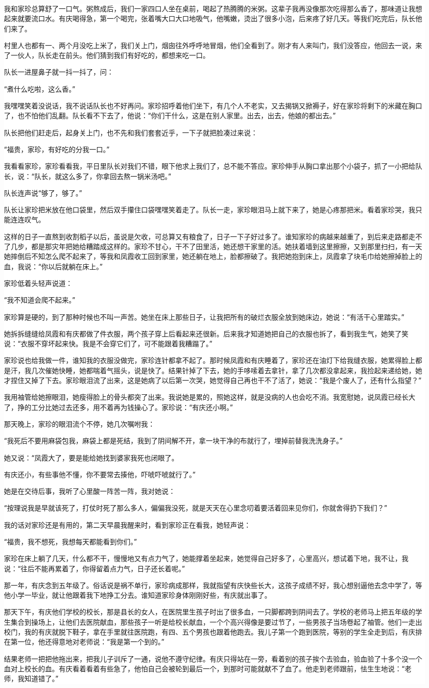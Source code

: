 我和家珍总算舒了一口气。粥熬成后，我们一家四口人坐在桌前，喝起了热腾腾的米粥。这辈子我再没像那次吃得那么香了，那味道让我想起来就要流口水。有庆喝得急，第一个喝完，张着嘴大口大口地吸气，他嘴嫩，烫出了很多小泡，后来疼了好几天。等我们吃完后，队长他们来了。

村里人也都有一、两个月没吃上米了，我们关上门，烟囱往外呼呼地冒烟，他们全看到了。刚才有人来叫门，我们没答应，他回去一说，来了一伙人，队长走在前头。他们猜到我们有好吃的，都想来吃一口。

队长一进屋鼻子就一抖一抖了，问：

“煮什么吃啦，这么香。”

我嘿嘿笑着没说话，我不说话队长也不好再问。家珍招呼着他们坐下，有几个人不老实，又去揭锅又掀褥子，好在家珍将剩下的米藏在胸口了，也不怕他们乱翻。队长看不下去了，他说：“你们干什么，这是在别人家里。出去，出去，他娘的都出去。”

队长把他们赶走后，起身关上门，也不先和我们套套近乎，一下子就把脸凑过来说：

“福贵，家珍，有好吃的分我一口。”

我看看家珍，家珍看看我，平日里队长对我们不错，眼下他求上我们了，总不能不答应。家珍伸手从胸口拿出那个小袋子，抓了一小把给队长，说：“队长，就这么多了，你拿回去熬一锅米汤吧。”

队长连声说“够了，够了。”

队长让家珍把米放在他口袋里，然后双手攥住口袋嘿嘿笑着走了。队长一走，家珍眼泪马上就下来了，她是心疼那把米。看着家珍哭，我只能连连叹气。

这样的日子一直熬到收割稻子以后，虽说是欠收，可总算又有粮食了，日子一下子好过多了。谁知家珍的病越来越重了，到后来走路都走不了几步，都是那灾年把她给糟踏成这样的。家珍不甘心，干不了田里活，她还想干家里的活。她扶着墙到这里擦擦，又到那里扫扫，有一天她摔倒后不知怎么爬不起来了，等我和凤霞收工回到家里，她还躺在地上，脸都擦破了。我把她抱到床上，凤霞拿了块毛巾给她擦掉脸上的血，我说：“你以后就躺在床上。”

家珍低着头轻声说道：

“我不知道会爬不起来。”

家珍算是硬的，到了那种时候也不叫一声苦。她坐在床上那些日子，让我把所有的破烂衣服全放到她床边，她说：“有活干心里踏实。”

她拆拆缝缝给凤霞和有庆都做了件衣服，两个孩子穿上后看起来还很新。后来我才知道她把自己的衣服也拆了，看到我生气，她笑了笑说：“衣服不穿坏起来快。我是不会穿它们了，可不能跟着我糟蹋了。”

家珍说也给我做一件，谁知我的衣服没做完，家珍连针都拿不起了。那时候凤霞和有庆睡着了，家珍还在油灯下给我缝衣服，她累得脸上都是汗，我几次催她快睡，她都喘着气摇头，说是快了。结果针掉了下去，她的手哆嗦着去拿针，拿了几次都没拿起来，我捡起来递给她，她才捏住又掉了下去。家珍眼泪流了出来，这是她病了以后第一次哭，她觉得自己再也干不了活了，她说：“我是个废人了，还有什么指望？”

我用袖管给她擦眼泪，她瘦得脸上的骨头都突了出来。我说她是累的，照她这样，就是没病的人也会吃不消。我宽慰她，说凤霞已经长大了，挣的工分比她过去还多，用不着再为钱操心了。家珍说：“有庆还小啊。”

那天晚上，家珍的眼泪流个不停，她几次嘱咐我：

“我死后不要用麻袋包我，麻袋上都是死结，我到了阴间解不开，拿一块干净的布就行了，埋掉前替我洗洗身子。”

她又说：“凤霞大了，要是能给她找到婆家我死也闭眼了。

有庆还小，有些事他不懂，你不要常去揍他，吓唬吓唬就行了。”

她是在交待后事，我听了心里酸一阵苦一阵，我对她说：

“按理说我是早就该死了，打仗时死了那么多人，偏偏我没死，就是天天在心里念叨着要活着回来见你们，你就舍得扔下我们？”

我的话对家珍还是有用的，第二天早晨我醒来时，看到家珍正在看我，她轻声说：

“福贵，我不想死，我想每天都能看到你们。”

家珍在床上躺了几天，什么都不干，慢慢地又有点力气了，她能撑着坐起来，她觉得自己好多了，心里高兴，想试着下地，我不让，我说：“往后不能再累着了，你得留着点力气，日子还长着呢。”

那一年，有庆念到五年级了。俗话说是祸不单行，家珍病成那样，我就指望有庆快些长大，这孩子成绩不好，我心想别逼他去念中学了，等他小学一毕业，就让他跟着我下地挣工分去。谁知道家珍身体刚刚好些，有庆就出事了。

那天下午，有庆他们学校的校长，那是县长的女人，在医院里生孩子时出了很多血，一只脚都跨到阴间去了。学校的老师马上把五年级的学生集合到操场上，让他们去医院献血，那些孩子一听是给校长献血，一个个高兴得像是要过节了，一些男孩子当场卷起了袖管。他们一走出校门，我的有庆就脱下鞋子，拿在手里就往医院跑，有四、五个男孩也跟着他跑去。我儿子第一个跑到医院，等别的学生全走到后，有庆排在第一位，他还得意地对老师说：“我是第一个到的。”

结果老师一把把他拖出来，把我儿子训斥了一通，说他不遵守纪律。有庆只得站在一旁，看着别的孩子挨个去验血，验血验了十多个没一个血对上校长的血。有庆看着看着有些急了，他怕自己会被轮到最后一个，到那时可能就献不了血了。他走到老师跟前，怯生生地说：“老师，我知道错了。”
